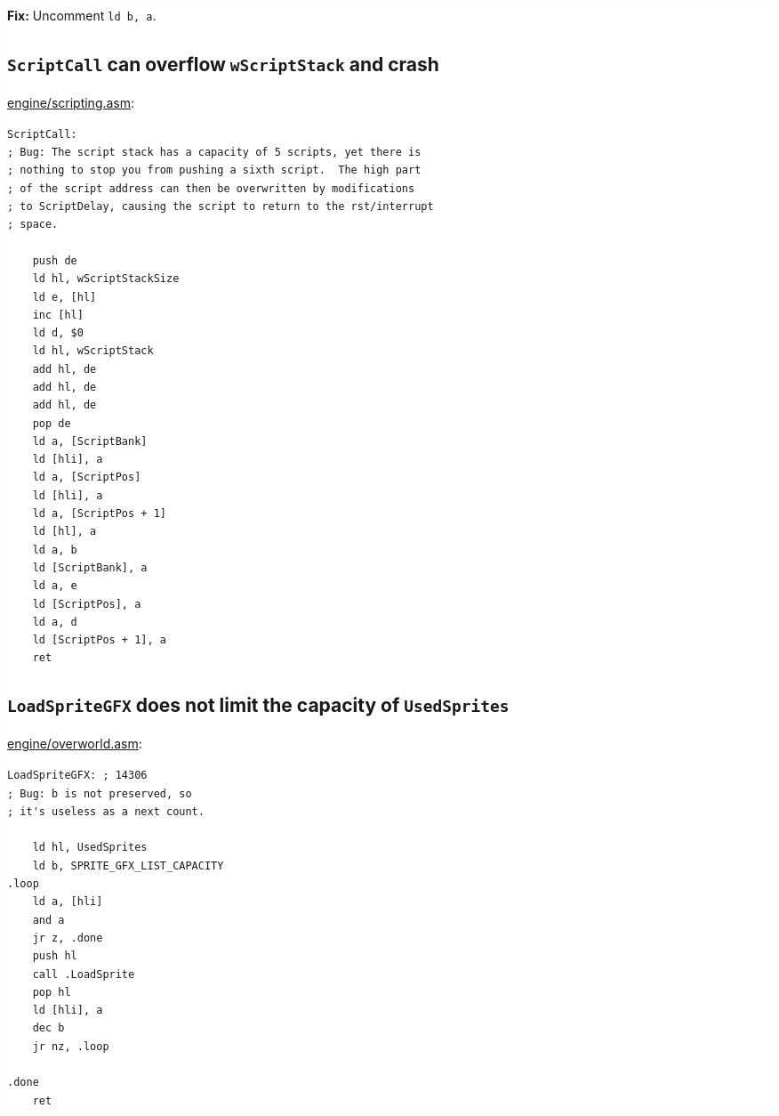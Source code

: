 **Fix:** Uncomment `ld b, a`.


## `ScriptCall` can overflow `wScriptStack` and crash

[engine/scripting.asm](engine/scripting.asm):

```
ScriptCall:
; Bug: The script stack has a capacity of 5 scripts, yet there is
; nothing to stop you from pushing a sixth script.  The high part
; of the script address can then be overwritten by modifications
; to ScriptDelay, causing the script to return to the rst/interrupt
; space.

	push de
	ld hl, wScriptStackSize
	ld e, [hl]
	inc [hl]
	ld d, $0
	ld hl, wScriptStack
	add hl, de
	add hl, de
	add hl, de
	pop de
	ld a, [ScriptBank]
	ld [hli], a
	ld a, [ScriptPos]
	ld [hli], a
	ld a, [ScriptPos + 1]
	ld [hl], a
	ld a, b
	ld [ScriptBank], a
	ld a, e
	ld [ScriptPos], a
	ld a, d
	ld [ScriptPos + 1], a
	ret
```


## `LoadSpriteGFX` does not limit the capacity of `UsedSprites`

[engine/overworld.asm](engine/overworld.asm):

```
LoadSpriteGFX: ; 14306
; Bug: b is not preserved, so
; it's useless as a next count.

	ld hl, UsedSprites
	ld b, SPRITE_GFX_LIST_CAPACITY
.loop
	ld a, [hli]
	and a
	jr z, .done
	push hl
	call .LoadSprite
	pop hl
	ld [hli], a
	dec b
	jr nz, .loop

.done
	ret
```